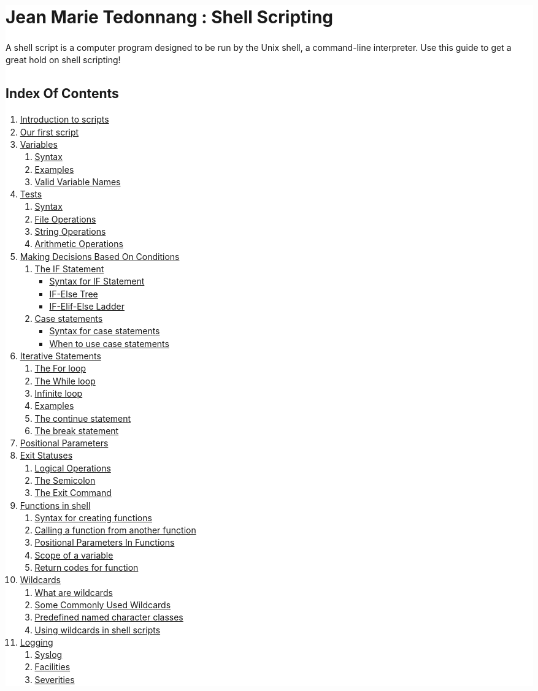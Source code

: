 # Jean Marie Tedonnang : Shell Scripting

A shell script is a computer program designed to be run by the Unix shell, a command-line interpreter.
Use this guide to get a great hold on shell scripting!

<meta name="description" content="You might have came across the word 'script' a lot of times, but what is the meaninig of a script? 
How can you write scripts? What is shell scripting? 
What all can we do using shell?
Find all your answers on this tutorial website (Your unofficial guidebook too shell programming)" />

<link rel="shortcut icon" href="img/bash.png">

## Index Of Contents

1. [Introduction to scripts](#scripts)
2. [Our first script](#our-first-script)
3. [Variables](#variables)
   1. [Syntax](#syntax-for-variables)
   2. [Examples](#examples-of-variables)
   3. [Valid Variable Names](#variable-names)
4. [Tests](#tests)
   1. [Syntax](#syntax-for-tests)
   2. [File Operations](#file-test-operations)
   3. [String Operations](#string-test-operations)
   4. [Arithmetic Operations](#arithmetic-operators)
5. [Making Decisions Based On Conditions](#making-decisions)
   1. [The IF Statement](#the-if-statement)
      * [Syntax for IF Statement](#the-if-statement)
      * [IF-Else Tree](#if-else-tree)
      * [IF-Elif-Else Ladder](#if-elif-ladder)
   2. [Case statements](#case-statements)
      * [Syntax for case statements](#case-satements)
      * [When to use case statements](#when-to-use)
6. [Iterative Statements](#iterative-statements)
   1. [The For loop](#for-loop)
   2. [The While loop](#while-loop)
   3. [Infinite loop](#infinite-loop)
   4. [Examples](#example:-print-first-10-natural-numbers)
   5. [The continue statement](#the-continue-statement)
   6. [The break statement](#the-break-statement)
7. [Positional Parameters](#positional-parameters)
8. [Exit Statuses](#exit-status)
   1. [Logical Operations](#logic-operations)
   2. [The Semicolon](#the-semicolon)
   3. [The Exit Command](#the-exit-command)
9. [Functions in shell](#functions)
   1. [Syntax for creating functions](#functions)
   2. [Calling a function from another function](#calling-a-function-from-another-function)
   3. [Positional Parameters In Functions](#positional-parameters-in-functions)
   4. [Scope of a variable](#variable-scope)
   5. [Return codes for function](#return-codes-for-function)
10. [Wildcards](#wildcards)
    1. [What are wildcards](#wildcards)
    2. [Some Commonly Used Wildcards](#some-commonly-used-wildcards)
    3. [Predefined named character classes](#predefined-named-character-classes)
    4. [Using wildcards in shell scripts](#using-wildcards-in-shell-scripts)
11. [Logging](#logging)
    1. [Syslog](#syslog)
    2. [Facilities](#facilities)
    3. [Severities](#severities)